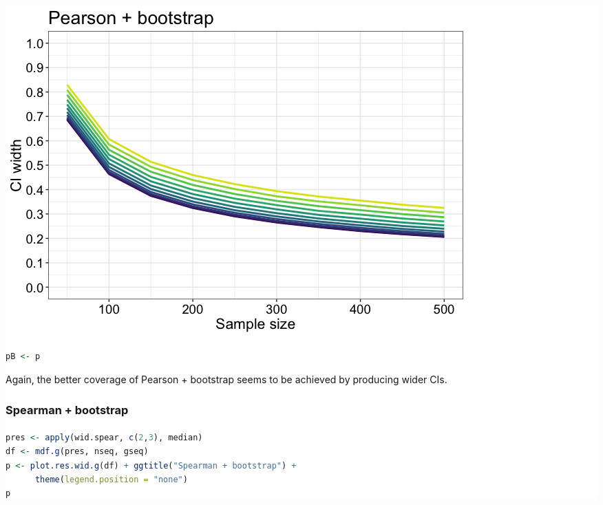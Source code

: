 ![](coverage_test_files/figure-gfm/unnamed-chunk-43-1.png)

``` r
pB <- p
```

Again, the better coverage of Pearson + bootstrap seems to be achieved
by producing wider CIs.

### Spearman + bootstrap

``` r
pres <- apply(wid.spear, c(2,3), median)
df <- mdf.g(pres, nseq, gseq)
p <- plot.res.wid.g(df) + ggtitle("Spearman + bootstrap") +
      theme(legend.position = "none")
p
```
